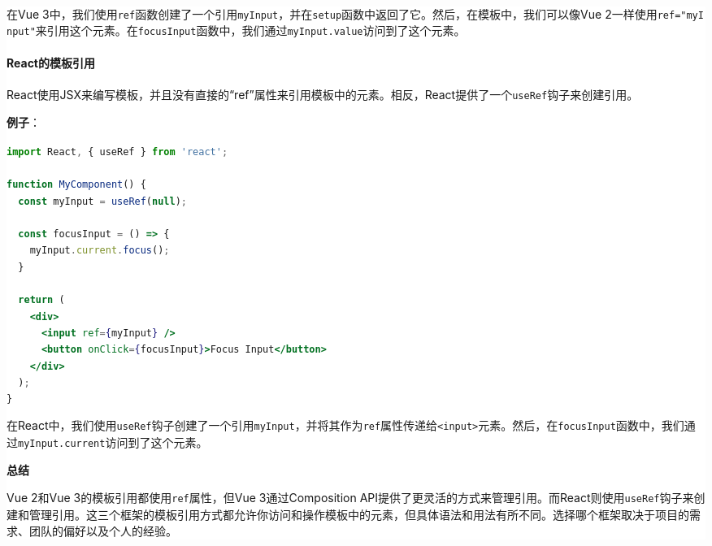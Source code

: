 在Vue 3中，我们使用`ref`函数创建了一个引用`myInput`，并在`setup`函数中返回了它。然后，在模板中，我们可以像Vue 2一样使用`ref="myInput"`来引用这个元素。在`focusInput`函数中，我们通过`myInput.value`访问到了这个元素。

#### React的模板引用

React使用JSX来编写模板，并且没有直接的“ref”属性来引用模板中的元素。相反，React提供了一个`useRef`钩子来创建引用。

**例子**：

```jsx
import React, { useRef } from 'react';  
  
function MyComponent() {  
  const myInput = useRef(null);  
  
  const focusInput = () => {  
    myInput.current.focus();  
  }  
  
  return (  
    <div>  
      <input ref={myInput} />  
      <button onClick={focusInput}>Focus Input</button>  
    </div>  
  );  
}
```

在React中，我们使用`useRef`钩子创建了一个引用`myInput`，并将其作为`ref`属性传递给`<input>`元素。然后，在`focusInput`函数中，我们通过`myInput.current`访问到了这个元素。

**总结**

Vue 2和Vue 3的模板引用都使用`ref`属性，但Vue 3通过Composition API提供了更灵活的方式来管理引用。而React则使用`useRef`钩子来创建和管理引用。这三个框架的模板引用方式都允许你访问和操作模板中的元素，但具体语法和用法有所不同。选择哪个框架取决于项目的需求、团队的偏好以及个人的经验。



